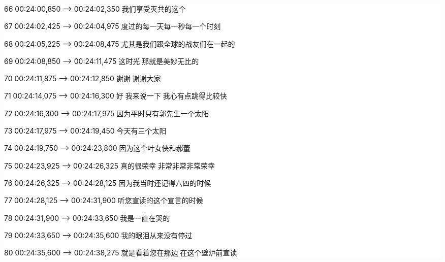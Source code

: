 66
00:24:00,850 –&gt; 00:24:02,350
我们享受灭共的这个
 
67
00:24:02,425 –&gt; 00:24:04,975
度过的每一天每一秒每一个时刻
 
68
00:24:05,225 –&gt; 00:24:08,475
尤其是我们跟全球的战友们在一起的
 
69
00:24:08,850 –&gt; 00:24:11,475
这时光 那就是美妙无比的
 
70
00:24:11,875 –&gt; 00:24:12,850
谢谢 谢谢大家
 
71
00:24:14,075 –&gt; 00:24:16,300
好 我来说一下 我心有点跳得比较快
 
72
00:24:16,300 –&gt; 00:24:17,975
因为平时只有郭先生一个太阳
 
73
00:24:17,975 –&gt; 00:24:19,450
今天有三个太阳
 
74
00:24:19,750 –&gt; 00:24:23,800
因为这个叶女侠和郝董
 
75
00:24:23,925 –&gt; 00:24:26,325
真的很荣幸 非常非常非常荣幸
 
76
00:24:26,325 –&gt; 00:24:28,125
因为我当时还记得六四的时候
 
77
00:24:28,125 –&gt; 00:24:31,900
听您宣读的这个宣言的时候
 
78
00:24:31,900 –&gt; 00:24:33,650
我是一直在哭的
 
79
00:24:33,650 –&gt; 00:24:35,600
我的眼泪从来没有停过
 
80
00:24:35,600 –&gt; 00:24:38,275
就是看着您在那边 在这个壁炉前宣读
 